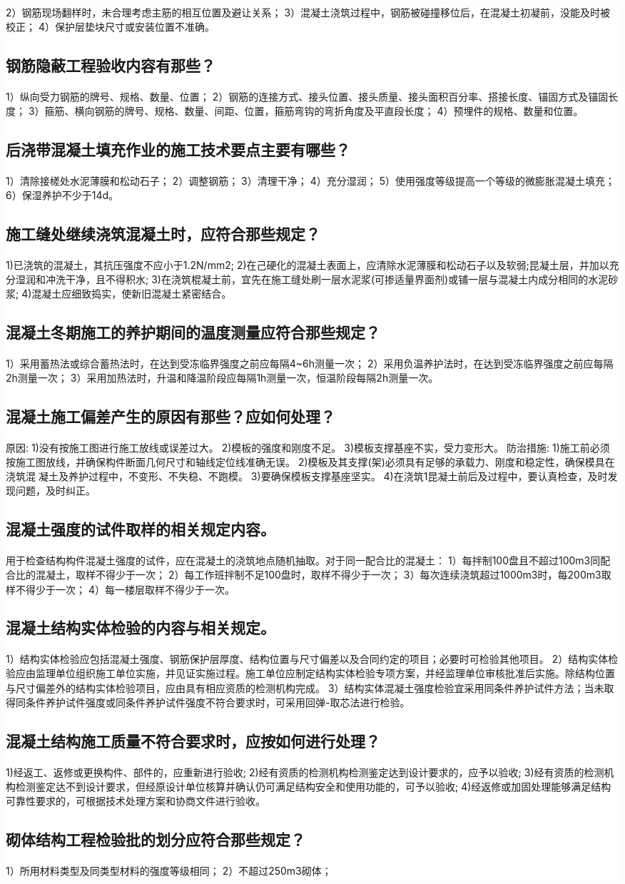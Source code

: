 2）钢筋现场翻样时，未合理考虑主筋的相互位置及避让关系；
3）混凝土浇筑过程中，钢筋被碰撞移位后，在混凝土初凝前，没能及时被校正；
4）保护层垫块尺寸或安装位置不准确。
## 钢筋隐蔽工程验收内容有那些？
1）纵向受力钢筋的牌号、规格、数量、位置；
2）钢筋的连接方式、接头位置、接头质量、接头面积百分率、搭接长度、锚固方式及锚固长度；
3）箍筋、横向钢筋的牌号、规格、数量、间距、位置，箍筋弯钩的弯折角度及平直段长度；
4）预埋件的规格、数量和位置。
## 后浇带混凝土填充作业的施工技术要点主要有哪些？
1）清除接槎处水泥薄膜和松动石子；
2）调整钢筋；
3）清理干净；
4）充分湿润；
5）使用强度等级提高一个等级的微膨胀混凝土填充；
6）保湿养护不少于14d。
## 施工缝处继续浇筑混凝土时，应符合那些规定？
1)已浇筑的混凝土，其抗压强度不应小于1.2N/mm2;
2)在己硬化的混凝土表面上，应清除水泥薄膜和松动石子以及软弱;昆凝土层，并加以充分湿润和冲洗干净，且不得积水;
3)在浇筑棍凝土前，宜先在施工缝处刷一层水泥浆(可掺适量界面剂)或铺一层与混凝土内成分相同的水泥砂浆;
4)混凝土应细致捣实，使新旧混凝土紧密结合。
## 混凝土冬期施工的养护期间的温度测量应符合那些规定？
1）采用蓄热法或综合蓄热法时，在达到受冻临界强度之前应每隔4~6h测量一次；
2）采用负温养护法时，在达到受冻临界强度之前应每隔2h测量一次；
3）采用加热法时，升温和降温阶段应每隔1h测量一次，恒温阶段每隔2h测量一次。
## 混凝土施工偏差产生的原因有那些？应如何处理？
原因:
1)没有按施工图进行施工放线或误差过大。
2)模板的强度和刚度不足。
3)模板支撑基座不实，受力变形大。
防治措施:
1)施工前必须按施工图放线，并确保构件断面几何尺寸和轴线定位线准确无误。
2)模板及其支撑(架)必须具有足够的承载力、刚度和稳定性，确保模具在浇筑混
凝土及养护过程中，不变形、不失稳、不跑模。
3)要确保模板支撑基座坚实。
4)在浇筑1昆凝土前后及过程中，要认真检查，及时发现问题，及时纠正。
## 混凝土强度的试件取样的相关规定内容。
用于检查结构构件混凝土强度的试件，应在混凝土的浇筑地点随机抽取。对于同一配合比的混凝土：
1）每拌制100盘且不超过100m3同配合比的混凝土，取样不得少于一次；
2）每工作班拌制不足100盘时，取样不得少于一次；
3）每次连续浇筑超过1000m3时，每200m3取样不得少于一次；
4）每一楼层取样不得少于一次。
## 混凝土结构实体检验的内容与相关规定。
1）结构实体检验应包括混凝土强度、钢筋保护层厚度、结构位置与尺寸偏差以及合同约定的项目；必要时可检验其他项目。
2）结构实体检验应由监理单位组织施工单位实施，并见证实施过程。施工单位应制定结构实体检验专项方案，并经监理单位审核批准后实施。除结构位置与尺寸偏差外的结构实体检验项目，应由具有相应资质的检测机构完成。
3）结构实体混凝土强度检验宜采用同条件养护试件方法；当未取得同条件养护试件强度或同条件养护试件强度不符合要求时，可采用回弹-取芯法进行检验。
## 混凝土结构施工质量不符合要求时，应按如何进行处理？
1)经返工、返修或更换构件、部件的，应重新进行验收;
2)经有资质的检测机构检测鉴定达到设计要求的，应予以验收;
3)经有资质的检测机构检测鉴定达不到设计要求，但经原设计单位核算并确认仍可满足结构安全和使用功能的，可予以验收;
4)经返修或加固处理能够满足结构可靠性要求的，可根据技术处理方案和协商文件进行验收。
## 砌体结构工程检验批的划分应符合那些规定？
1）所用材料类型及同类型材料的强度等级相同；
2）不超过250m3砌体；